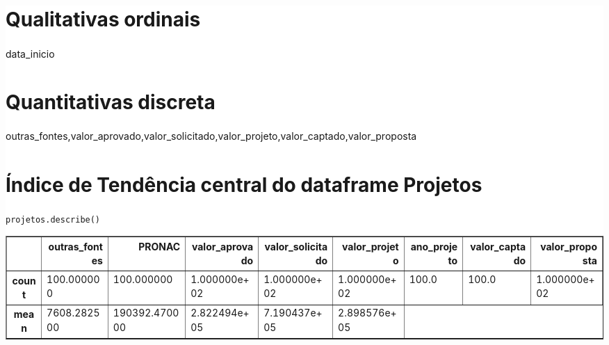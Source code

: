 # Qualitativas ordinais

data_inicio

# Quantitativas discreta

outras_fontes,valor_aprovado,valor_solicitado,valor_projeto,valor_captado,valor_proposta

# Índice de Tendência central do dataframe Projetos


```python
projetos.describe()
```




<div>
<style scoped>
    .dataframe tbody tr th:only-of-type {
        vertical-align: middle;
    }

    .dataframe tbody tr th {
        vertical-align: top;
    }

    .dataframe thead th {
        text-align: right;
    }
</style>
<table border="1" class="dataframe">
  <thead>
    <tr style="text-align: right;">
      <th></th>
      <th>outras_fontes</th>
      <th>PRONAC</th>
      <th>valor_aprovado</th>
      <th>valor_solicitado</th>
      <th>valor_projeto</th>
      <th>ano_projeto</th>
      <th>valor_captado</th>
      <th>valor_proposta</th>
    </tr>
  </thead>
  <tbody>
    <tr>
      <th>count</th>
      <td>100.000000</td>
      <td>100.000000</td>
      <td>1.000000e+02</td>
      <td>1.000000e+02</td>
      <td>1.000000e+02</td>
      <td>100.0</td>
      <td>100.0</td>
      <td>1.000000e+02</td>
    </tr>
    <tr>
      <th>mean</th>
      <td>7608.282500</td>
      <td>190392.470000</td>
      <td>2.822494e+05</td>
      <td>7.190437e+05</td>
      <td>2.898576e+05</td>